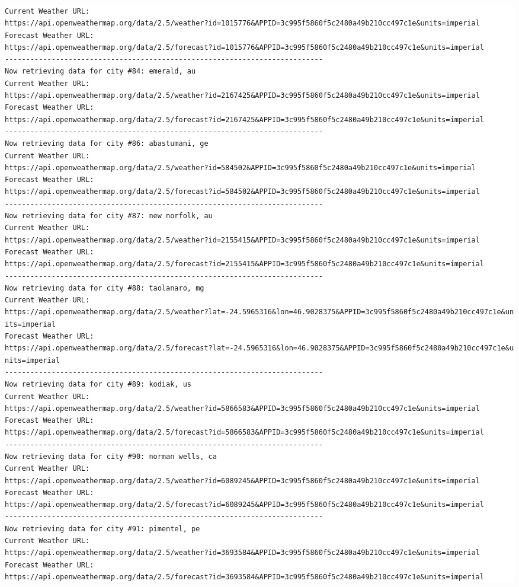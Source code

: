     Current Weather URL:
    https://api.openweathermap.org/data/2.5/weather?id=1015776&APPID=3c995f5860f5c2480a49b210cc497c1e&units=imperial
    Forecast Weather URL:
    https://api.openweathermap.org/data/2.5/forecast?id=1015776&APPID=3c995f5860f5c2480a49b210cc497c1e&units=imperial
    ---------------------------------------------------------------------------
    Now retrieving data for city #84: emerald, au
    Current Weather URL:
    https://api.openweathermap.org/data/2.5/weather?id=2167425&APPID=3c995f5860f5c2480a49b210cc497c1e&units=imperial
    Forecast Weather URL:
    https://api.openweathermap.org/data/2.5/forecast?id=2167425&APPID=3c995f5860f5c2480a49b210cc497c1e&units=imperial
    ---------------------------------------------------------------------------
    Now retrieving data for city #86: abastumani, ge
    Current Weather URL:
    https://api.openweathermap.org/data/2.5/weather?id=584502&APPID=3c995f5860f5c2480a49b210cc497c1e&units=imperial
    Forecast Weather URL:
    https://api.openweathermap.org/data/2.5/forecast?id=584502&APPID=3c995f5860f5c2480a49b210cc497c1e&units=imperial
    ---------------------------------------------------------------------------
    Now retrieving data for city #87: new norfolk, au
    Current Weather URL:
    https://api.openweathermap.org/data/2.5/weather?id=2155415&APPID=3c995f5860f5c2480a49b210cc497c1e&units=imperial
    Forecast Weather URL:
    https://api.openweathermap.org/data/2.5/forecast?id=2155415&APPID=3c995f5860f5c2480a49b210cc497c1e&units=imperial
    ---------------------------------------------------------------------------
    Now retrieving data for city #88: taolanaro, mg
    Current Weather URL:
    https://api.openweathermap.org/data/2.5/weather?lat=-24.5965316&lon=46.9028375&APPID=3c995f5860f5c2480a49b210cc497c1e&units=imperial
    Forecast Weather URL:
    https://api.openweathermap.org/data/2.5/forecast?lat=-24.5965316&lon=46.9028375&APPID=3c995f5860f5c2480a49b210cc497c1e&units=imperial
    ---------------------------------------------------------------------------
    Now retrieving data for city #89: kodiak, us
    Current Weather URL:
    https://api.openweathermap.org/data/2.5/weather?id=5866583&APPID=3c995f5860f5c2480a49b210cc497c1e&units=imperial
    Forecast Weather URL:
    https://api.openweathermap.org/data/2.5/forecast?id=5866583&APPID=3c995f5860f5c2480a49b210cc497c1e&units=imperial
    ---------------------------------------------------------------------------
    Now retrieving data for city #90: norman wells, ca
    Current Weather URL:
    https://api.openweathermap.org/data/2.5/weather?id=6089245&APPID=3c995f5860f5c2480a49b210cc497c1e&units=imperial
    Forecast Weather URL:
    https://api.openweathermap.org/data/2.5/forecast?id=6089245&APPID=3c995f5860f5c2480a49b210cc497c1e&units=imperial
    ---------------------------------------------------------------------------
    Now retrieving data for city #91: pimentel, pe
    Current Weather URL:
    https://api.openweathermap.org/data/2.5/weather?id=3693584&APPID=3c995f5860f5c2480a49b210cc497c1e&units=imperial
    Forecast Weather URL:
    https://api.openweathermap.org/data/2.5/forecast?id=3693584&APPID=3c995f5860f5c2480a49b210cc497c1e&units=imperial